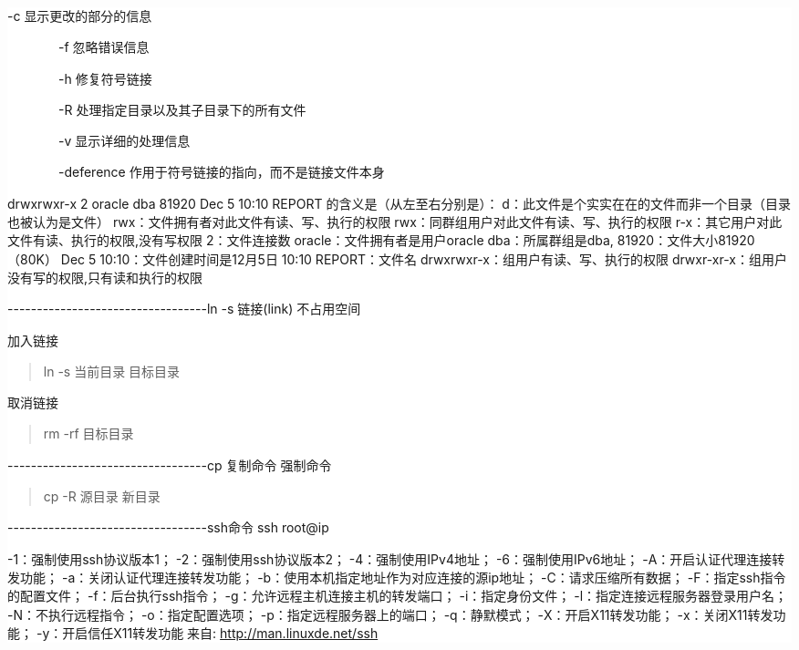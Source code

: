 -c 显示更改的部分的信息

　　　　-f 忽略错误信息

　　　　-h 修复符号链接

　　　　-R 处理指定目录以及其子目录下的所有文件

　　　　-v 显示详细的处理信息

　　　　-deference 作用于符号链接的指向，而不是链接文件本身


drwxrwxr-x 2 oracle dba 81920 Dec 5 10:10 REPORT 的含义是（从左至右分别是）：
d：此文件是个实实在在的文件而非一个目录（目录也被认为是文件）
rwx：文件拥有者对此文件有读、写、执行的权限
rwx：同群组用户对此文件有读、写、执行的权限
r-x：其它用户对此文件有读、执行的权限,没有写权限
2：文件连接数
oracle：文件拥有者是用户oracle
dba：所属群组是dba,
81920：文件大小81920（80K）
Dec 5 10:10：文件创建时间是12月5日 10:10
REPORT：文件名
drwxrwxr-x：组用户有读、写、执行的权限
drwxr-xr-x：组用户没有写的权限,只有读和执行的权限



----------------------------------ln -s   链接(link) 不占用空间


加入链接 
>ln -s 当前目录  目标目录

取消链接
>rm -rf 目标目录  

----------------------------------cp 复制命令
强制命令
> cp -R 源目录 新目录

----------------------------------ssh命令
ssh root@ip 

-1：强制使用ssh协议版本1； 
-2：强制使用ssh协议版本2；
 -4：强制使用IPv4地址；
  -6：强制使用IPv6地址；
   -A：开启认证代理连接转发功能；
    -a：关闭认证代理连接转发功能；
     -b：使用本机指定地址作为对应连接的源ip地址；
      -C：请求压缩所有数据；
       -F：指定ssh指令的配置文件；
        -f：后台执行ssh指令；
         -g：允许远程主机连接主机的转发端口；
          -i：指定身份文件； 
          -l：指定连接远程服务器登录用户名；
           -N：不执行远程指令；
            -o：指定配置选项；
             -p：指定远程服务器上的端口；
              -q：静默模式；
               -X：开启X11转发功能；
                -x：关闭X11转发功能；
                 -y：开启信任X11转发功能
来自: http://man.linuxde.net/ssh
